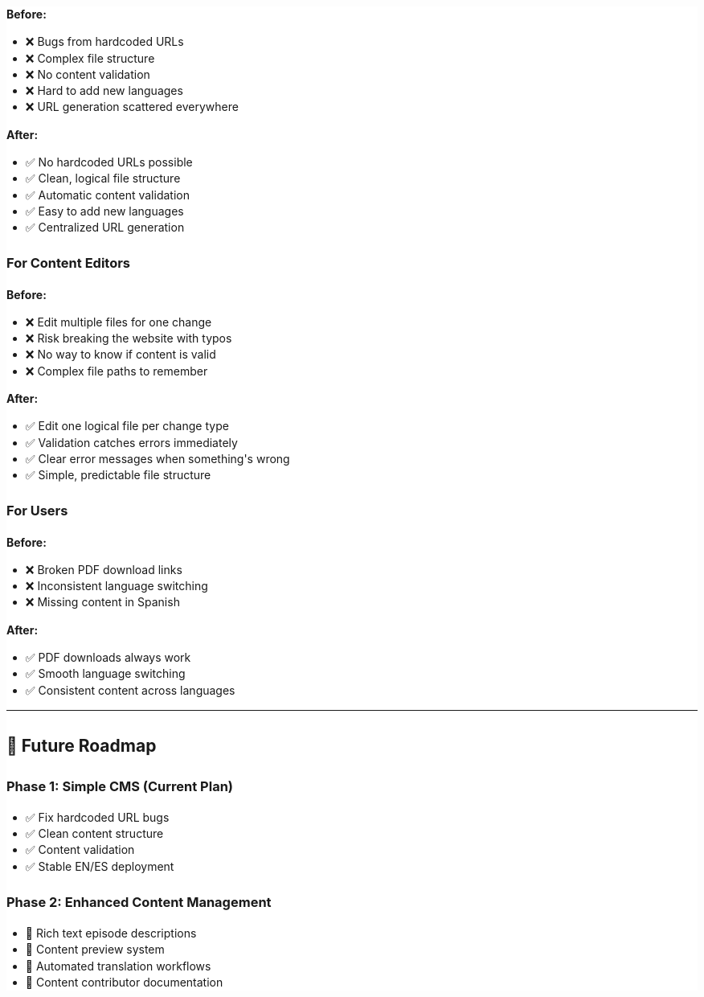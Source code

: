 **Before:**
- ❌ Bugs from hardcoded URLs
- ❌ Complex file structure
- ❌ No content validation
- ❌ Hard to add new languages
- ❌ URL generation scattered everywhere

**After:**
- ✅ No hardcoded URLs possible
- ✅ Clean, logical file structure  
- ✅ Automatic content validation
- ✅ Easy to add new languages
- ✅ Centralized URL generation

### For Content Editors

**Before:**
- ❌ Edit multiple files for one change
- ❌ Risk breaking the website with typos
- ❌ No way to know if content is valid
- ❌ Complex file paths to remember

**After:**
- ✅ Edit one logical file per change type
- ✅ Validation catches errors immediately  
- ✅ Clear error messages when something's wrong
- ✅ Simple, predictable file structure

### For Users

**Before:**
- ❌ Broken PDF download links
- ❌ Inconsistent language switching
- ❌ Missing content in Spanish

**After:**
- ✅ PDF downloads always work
- ✅ Smooth language switching
- ✅ Consistent content across languages

---

## 🚀 Future Roadmap

### Phase 1: Simple CMS (Current Plan)
- ✅ Fix hardcoded URL bugs
- ✅ Clean content structure
- ✅ Content validation
- ✅ Stable EN/ES deployment

### Phase 2: Enhanced Content Management
- 🔄 Rich text episode descriptions
- 🔄 Content preview system
- 🔄 Automated translation workflows
- 🔄 Content contributor documentation
